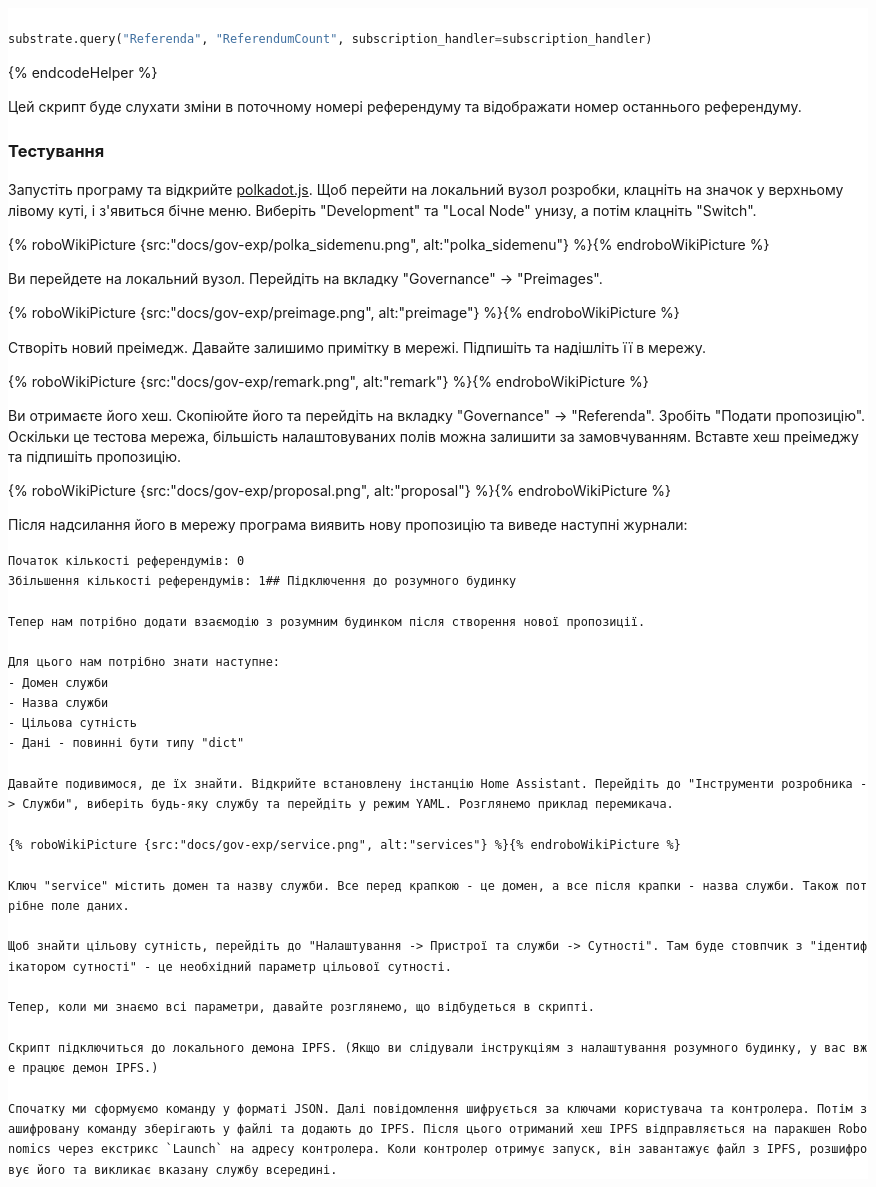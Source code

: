 ```python

substrate.query("Referenda", "ReferendumCount", subscription_handler=subscription_handler)
```

{% endcodeHelper %}

Цей скрипт буде слухати зміни в поточному номері референдуму та відображати номер останнього референдуму.

### Тестування

Запустіть програму та відкрийте [polkadot.js](https://polkadot.js.org/apps/#/explorer).
Щоб перейти на локальний вузол розробки, клацніть на значок у верхньому лівому куті, і з'явиться бічне меню. Виберіть "Development" та "Local Node" унизу, а потім клацніть "Switch".

{% roboWikiPicture {src:"docs/gov-exp/polka_sidemenu.png", alt:"polka_sidemenu"} %}{% endroboWikiPicture %}

Ви перейдете на локальний вузол. Перейдіть на вкладку "Governance" -> "Preimages".

{% roboWikiPicture {src:"docs/gov-exp/preimage.png", alt:"preimage"} %}{% endroboWikiPicture %}

Створіть новий преімедж. Давайте залишимо примітку в мережі. Підпишіть та надішліть її в мережу.

{% roboWikiPicture {src:"docs/gov-exp/remark.png", alt:"remark"} %}{% endroboWikiPicture %}

Ви отримаєте його хеш. Скопіюйте його та перейдіть на вкладку "Governance" -> "Referenda". Зробіть "Подати пропозицію". Оскільки це тестова мережа, більшість налаштовуваних полів можна залишити за замовчуванням. Вставте хеш преімеджу та підпишіть пропозицію.


{% roboWikiPicture {src:"docs/gov-exp/proposal.png", alt:"proposal"} %}{% endroboWikiPicture %}

Після надсилання його в мережу програма виявить нову пропозицію та виведе наступні журнали:

```
Початок кількості референдумів: 0
Збільшення кількості референдумів: 1## Підключення до розумного будинку

Тепер нам потрібно додати взаємодію з розумним будинком після створення нової пропозиції.

Для цього нам потрібно знати наступне:
- Домен служби
- Назва служби
- Цільова сутність
- Дані - повинні бути типу "dict"

Давайте подивимося, де їх знайти. Відкрийте встановлену інстанцію Home Assistant. Перейдіть до "Інструменти розробника -> Служби", виберіть будь-яку службу та перейдіть у режим YAML. Розглянемо приклад перемикача.

{% roboWikiPicture {src:"docs/gov-exp/service.png", alt:"services"} %}{% endroboWikiPicture %}

Ключ "service" містить домен та назву служби. Все перед крапкою - це домен, а все після крапки - назва служби. Також потрібне поле даних.

Щоб знайти цільову сутність, перейдіть до "Налаштування -> Пристрої та служби -> Сутності". Там буде стовпчик з "ідентифікатором сутності" - це необхідний параметр цільової сутності.

Тепер, коли ми знаємо всі параметри, давайте розглянемо, що відбудеться в скрипті.

Скрипт підключиться до локального демона IPFS. (Якщо ви слідували інструкціям з налаштування розумного будинку, у вас вже працює демон IPFS.)

Спочатку ми сформуємо команду у форматі JSON. Далі повідомлення шифрується за ключами користувача та контролера. Потім зашифровану команду зберігають у файлі та додають до IPFS. Після цього отриманий хеш IPFS відправляється на паракшен Robonomics через екстрикс `Launch` на адресу контролера. Коли контролер отримує запуск, він завантажує файл з IPFS, розшифровує його та викликає вказану службу всередині.
```